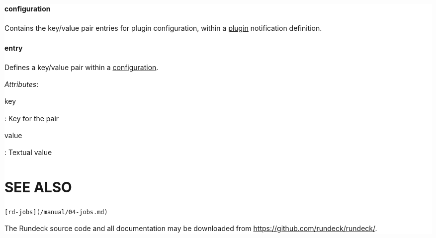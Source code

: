 #### configuration

Contains the key/value pair entries for plugin configuration, within a [plugin](#plugin) notification definition.

#### entry

Defines a key/value pair within a [configuration](#configuration-1).

_Attributes_:

key

: Key for the pair

value

: Textual value

# SEE ALSO

`[rd-jobs](/manual/04-jobs.md)`

The Rundeck source code and all documentation may be downloaded from
<https://github.com/rundeck/rundeck/>.

[onsuccess]: #onsuccess
[onfailure]: #onfailure
[onstart]: #onstart
[onavgduration]: #onavgduration
[onretryablefailure]: #onretryablefailure


[rd]: https://rundeck.github.io/rundeck-cli/